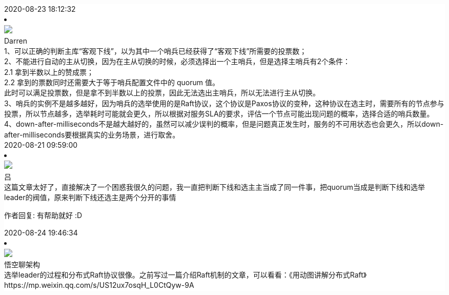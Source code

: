   </div>
  <div class="_3klNVc4Z_0">
    <div class="_3Hkula0k_0">2020-08-23 18:12:32</div>
  </div>
</div>
</div>
</li>
<li>
<div class="_2sjJGcOH_0"><img src="https://static001.geekbang.org/account/avatar/00/13/26/38/ef063dc2.jpg"
  class="_3FLYR4bF_0">
<div class="_36ChpWj4_0">
  <div class="_2zFoi7sd_0"><span>Darren</span>
  </div>
  <div class="_2_QraFYR_0">1、可以正确的判断主库“客观下线”，以为其中一个哨兵已经获得了“客观下线”所需要的投票数；<br>2、不能进行自动的主从切换，因为在主从切换的时候，必须选择出一个主哨兵，但是选择主哨兵有2个条件：<br>	2.1 拿到半数以上的赞成票；<br>	2.2 拿到的票数同时还需要大于等于哨兵配置文件中的 quorum 值。<br>	此时可以满足投票数，但是拿不到半数以上的投票，因此无法选出主哨兵，所以无法进行主从切换。<br>3、哨兵的实例不是越多越好，因为哨兵的选举使用的是Raft协议，这个协议是Paxos协议的变种，这种协议在选主时，需要所有的节点参与投票，所以节点越多，选举耗时可能就会更久，所以根据对服务SLA的要求，评估一个节点可能出现问题的概率，选择合适的哨兵数量。<br>4、down-after-milliseconds不是越大越好的，虽然可以减少误判的概率，但是问题真正发生时，服务的不可用状态也会更久，所以down-after-milliseconds要根据真实的业务场景，进行取舍。</div>
  <div class="_10o3OAxT_0">
    
  </div>
  <div class="_3klNVc4Z_0">
    <div class="_3Hkula0k_0">2020-08-21 09:59:00</div>
  </div>
</div>
</div>
</li>
<li>
<div class="_2sjJGcOH_0"><img src="https://static001.geekbang.org/account/avatar/00/12/7a/0a/0ce5c232.jpg"
  class="_3FLYR4bF_0">
<div class="_36ChpWj4_0">
  <div class="_2zFoi7sd_0"><span>吕</span>
  </div>
  <div class="_2_QraFYR_0">这篇文章太好了，直接解决了一个困惑我很久的问题，我一直把判断下线和选主主当成了同一件事，把quorum当成是判断下线和选举leader的阀值，原来判断下线还选主是两个分开的事情</div>
  <div class="_10o3OAxT_0">
    <p class="_3KxQPN3V_0">作者回复: 有帮助就好 :D</p>
  </div>
  <div class="_3klNVc4Z_0">
    <div class="_3Hkula0k_0">2020-08-24 19:46:34</div>
  </div>
</div>
</div>
</li>
<li>
<div class="_2sjJGcOH_0"><img src="https://static001.geekbang.org/account/avatar/00/11/23/5b/983408b9.jpg"
  class="_3FLYR4bF_0">
<div class="_36ChpWj4_0">
  <div class="_2zFoi7sd_0"><span>悟空聊架构</span>
  </div>
  <div class="_2_QraFYR_0">选举leader的过程和分布式Raft协议很像。之前写过一篇介绍Raft机制的文章，可以看看：《用动图讲解分布式Raft》https:&#47;&#47;mp.weixin.qq.com&#47;s&#47;US12ux7osqH_L0CtQyw-9A</div>
  <div class="_10o3OAxT_0">
    
